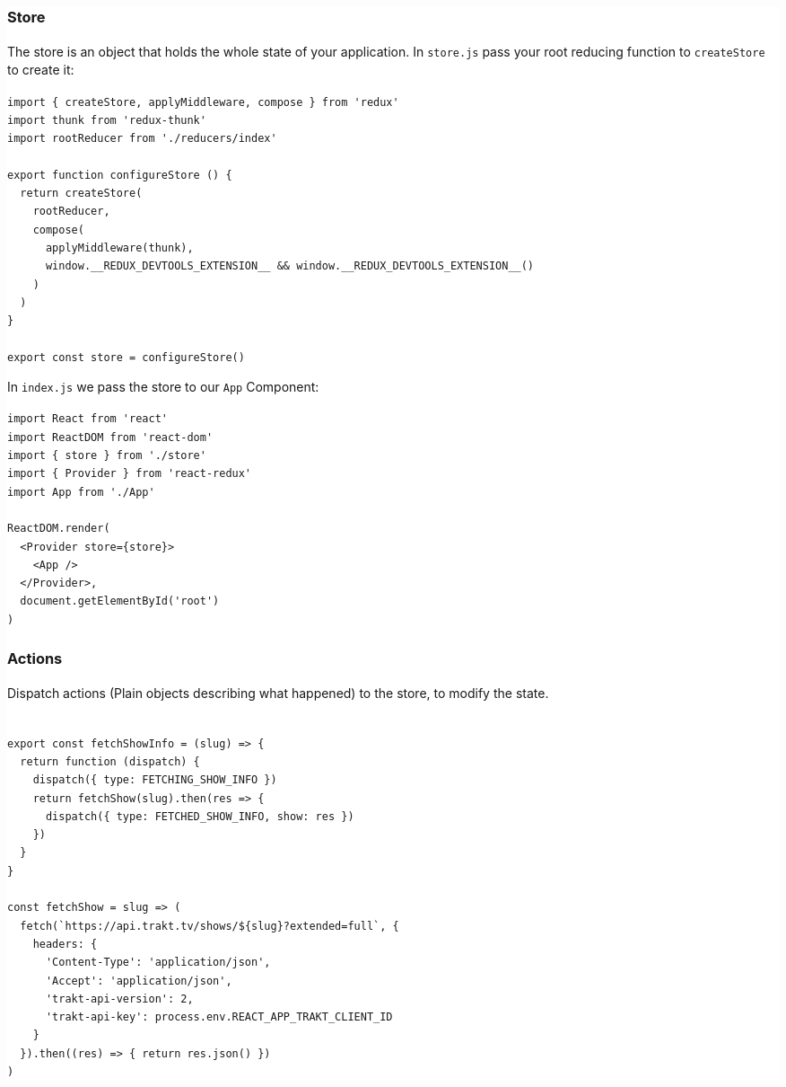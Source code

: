 ### Store  
  
The store is an object that holds the whole state of your application. In `store.js` pass your root reducing function to `createStore` to create it:  

```
import { createStore, applyMiddleware, compose } from 'redux'
import thunk from 'redux-thunk'
import rootReducer from './reducers/index'

export function configureStore () {
  return createStore(
    rootReducer,
    compose(
      applyMiddleware(thunk),
      window.__REDUX_DEVTOOLS_EXTENSION__ && window.__REDUX_DEVTOOLS_EXTENSION__()
    )
  )
}

export const store = configureStore()
```

In `index.js` we pass the store to our `App` Component:

```
import React from 'react'
import ReactDOM from 'react-dom'
import { store } from './store'
import { Provider } from 'react-redux'
import App from './App'

ReactDOM.render(
  <Provider store={store}>
    <App />
  </Provider>,
  document.getElementById('root')
)
```


### Actions  
  
Dispatch actions (Plain objects describing what happened) to the store, to modify the state. 

```

export const fetchShowInfo = (slug) => {
  return function (dispatch) {
    dispatch({ type: FETCHING_SHOW_INFO })
    return fetchShow(slug).then(res => {
      dispatch({ type: FETCHED_SHOW_INFO, show: res })
    })
  }
}

const fetchShow = slug => (
  fetch(`https://api.trakt.tv/shows/${slug}?extended=full`, {
    headers: {
      'Content-Type': 'application/json',
      'Accept': 'application/json',
      'trakt-api-version': 2,
      'trakt-api-key': process.env.REACT_APP_TRAKT_CLIENT_ID
    }
  }).then((res) => { return res.json() })
)
```